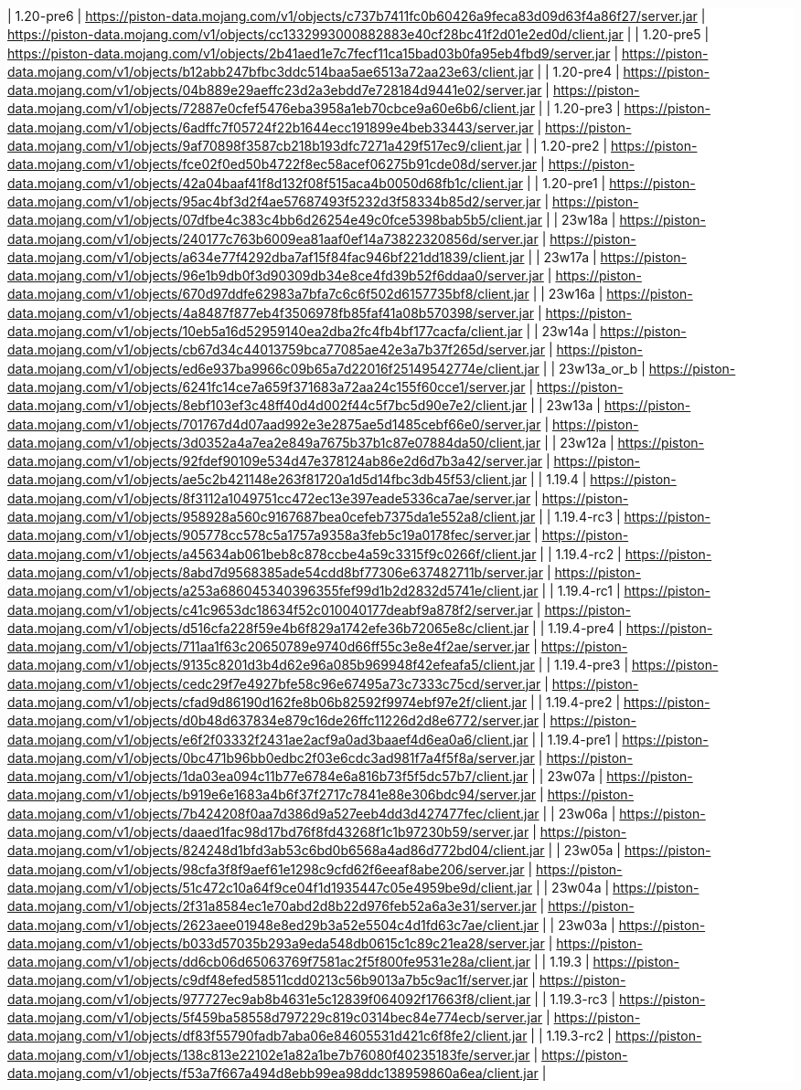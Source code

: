 | 1.20-pre6 | https://piston-data.mojang.com/v1/objects/c737b7411fc0b60426a9feca83d09d63f4a86f27/server.jar | https://piston-data.mojang.com/v1/objects/cc1332993000882883e40cf28bc41f2d01e2ed0d/client.jar |
| 1.20-pre5 | https://piston-data.mojang.com/v1/objects/2b41aed1e7c7fecf11ca15bad03b0fa95eb4fbd9/server.jar | https://piston-data.mojang.com/v1/objects/b12abb247bfbc3ddc514baa5ae6513a72aa23e63/client.jar |
| 1.20-pre4 | https://piston-data.mojang.com/v1/objects/04b889e29aeffc23d2a3ebdd7e728184d9441e02/server.jar | https://piston-data.mojang.com/v1/objects/72887e0cfef5476eba3958a1eb70cbce9a60e6b6/client.jar |
| 1.20-pre3 | https://piston-data.mojang.com/v1/objects/6adffc7f05724f22b1644ecc191899e4beb33443/server.jar | https://piston-data.mojang.com/v1/objects/9af70898f3587cb218b193dfc7271a429f517ec9/client.jar |
| 1.20-pre2 | https://piston-data.mojang.com/v1/objects/fce02f0ed50b4722f8ec58acef06275b91cde08d/server.jar | https://piston-data.mojang.com/v1/objects/42a04baaf41f8d132f08f515aca4b0050d68fb1c/client.jar |
| 1.20-pre1 | https://piston-data.mojang.com/v1/objects/95ac4bf3d2f4ae57687493f5232d3f58334b85d2/server.jar | https://piston-data.mojang.com/v1/objects/07dfbe4c383c4bb6d26254e49c0fce5398bab5b5/client.jar |
| 23w18a | https://piston-data.mojang.com/v1/objects/240177c763b6009ea81aaf0ef14a73822320856d/server.jar | https://piston-data.mojang.com/v1/objects/a634e77f4292dba7af15f84fac946bf221dd1839/client.jar |
| 23w17a | https://piston-data.mojang.com/v1/objects/96e1b9db0f3d90309db34e8ce4fd39b52f6ddaa0/server.jar | https://piston-data.mojang.com/v1/objects/670d97ddfe62983a7bfa7c6c6f502d6157735bf8/client.jar |
| 23w16a | https://piston-data.mojang.com/v1/objects/4a8487f877eb4f3506978fb85faf41a08b570398/server.jar | https://piston-data.mojang.com/v1/objects/10eb5a16d52959140ea2dba2fc4fb4bf177cacfa/client.jar |
| 23w14a | https://piston-data.mojang.com/v1/objects/cb67d34c44013759bca77085ae42e3a7b37f265d/server.jar | https://piston-data.mojang.com/v1/objects/ed6e937ba9966c09b65a7d22016f25149542774e/client.jar |
| 23w13a_or_b | https://piston-data.mojang.com/v1/objects/6241fc14ce7a659f371683a72aa24c155f60cce1/server.jar | https://piston-data.mojang.com/v1/objects/8ebf103ef3c48ff40d4d002f44c5f7bc5d90e7e2/client.jar |
| 23w13a | https://piston-data.mojang.com/v1/objects/701767d4d07aad992e3e2875ae5d1485cebf66e0/server.jar | https://piston-data.mojang.com/v1/objects/3d0352a4a7ea2e849a7675b37b1c87e07884da50/client.jar |
| 23w12a | https://piston-data.mojang.com/v1/objects/92fdef90109e534d47e378124ab86e2d6d7b3a42/server.jar | https://piston-data.mojang.com/v1/objects/ae5c2b421148e263f81720a1d5d14fbc3db45f53/client.jar |
| 1.19.4 | https://piston-data.mojang.com/v1/objects/8f3112a1049751cc472ec13e397eade5336ca7ae/server.jar | https://piston-data.mojang.com/v1/objects/958928a560c9167687bea0cefeb7375da1e552a8/client.jar |
| 1.19.4-rc3 | https://piston-data.mojang.com/v1/objects/905778cc578c5a1757a9358a3feb5c19a0178fec/server.jar | https://piston-data.mojang.com/v1/objects/a45634ab061beb8c878ccbe4a59c3315f9c0266f/client.jar |
| 1.19.4-rc2 | https://piston-data.mojang.com/v1/objects/8abd7d9568385ade54cdd8bf77306e637482711b/server.jar | https://piston-data.mojang.com/v1/objects/a253a686045340396355fef99d1b2d2832d5741e/client.jar |
| 1.19.4-rc1 | https://piston-data.mojang.com/v1/objects/c41c9653dc18634f52c010040177deabf9a878f2/server.jar | https://piston-data.mojang.com/v1/objects/d516cfa228f59e4b6f829a1742efe36b72065e8c/client.jar |
| 1.19.4-pre4 | https://piston-data.mojang.com/v1/objects/711aa1f63c20650789e9740d66ff55c3e8e4f2ae/server.jar | https://piston-data.mojang.com/v1/objects/9135c8201d3b4d62e96a085b969948f42efeafa5/client.jar |
| 1.19.4-pre3 | https://piston-data.mojang.com/v1/objects/cedc29f7e4927bfe58c96e67495a73c7333c75cd/server.jar | https://piston-data.mojang.com/v1/objects/cfad9d86190d162fe8b06b82592f9974ebf97e2f/client.jar |
| 1.19.4-pre2 | https://piston-data.mojang.com/v1/objects/d0b48d637834e879c16de26ffc11226d2d8e6772/server.jar | https://piston-data.mojang.com/v1/objects/e6f2f03332f2431ae2acf9a0ad3baaef4d6ea0a6/client.jar |
| 1.19.4-pre1 | https://piston-data.mojang.com/v1/objects/0bc471b96bb0edbc2f03e6cdc3ad981f7a4f5f8a/server.jar | https://piston-data.mojang.com/v1/objects/1da03ea094c11b77e6784e6a816b73f5f5dc57b7/client.jar |
| 23w07a | https://piston-data.mojang.com/v1/objects/b919e6e1683a4b6f37f2717c7841e88e306bdc94/server.jar | https://piston-data.mojang.com/v1/objects/7b424208f0aa7d386d9a527eeb4dd3d427477fec/client.jar |
| 23w06a | https://piston-data.mojang.com/v1/objects/daaed1fac98d17bd76f8fd43268f1c1b97230b59/server.jar | https://piston-data.mojang.com/v1/objects/824248d1bfd3ab53c6bd0b6568a4ad86d772bd04/client.jar |
| 23w05a | https://piston-data.mojang.com/v1/objects/98cfa3f8f9aef61e1298c9cfd62f6eeaf8abe206/server.jar | https://piston-data.mojang.com/v1/objects/51c472c10a64f9ce04f1d1935447c05e4959be9d/client.jar |
| 23w04a | https://piston-data.mojang.com/v1/objects/2f31a8584ec1e70abd2d8b22d976feb52a6a3e31/server.jar | https://piston-data.mojang.com/v1/objects/2623aee01948e8ed29b3a52e5504c4d1fd63c7ae/client.jar |
| 23w03a | https://piston-data.mojang.com/v1/objects/b033d57035b293a9eda548db0615c1c89c21ea28/server.jar | https://piston-data.mojang.com/v1/objects/dd6cb06d65063769f7581ac2f5f800fe9531e28a/client.jar |
| 1.19.3 | https://piston-data.mojang.com/v1/objects/c9df48efed58511cdd0213c56b9013a7b5c9ac1f/server.jar | https://piston-data.mojang.com/v1/objects/977727ec9ab8b4631e5c12839f064092f17663f8/client.jar |
| 1.19.3-rc3 | https://piston-data.mojang.com/v1/objects/5f459ba58558d797229c819c0314bec84e774ecb/server.jar | https://piston-data.mojang.com/v1/objects/df83f55790fadb7aba06e84605531d421c6f8fe2/client.jar |
| 1.19.3-rc2 | https://piston-data.mojang.com/v1/objects/138c813e22102e1a82a1be7b76080f40235183fe/server.jar | https://piston-data.mojang.com/v1/objects/f53a7f667a494d8ebb99ea98ddc138959860a6ea/client.jar |